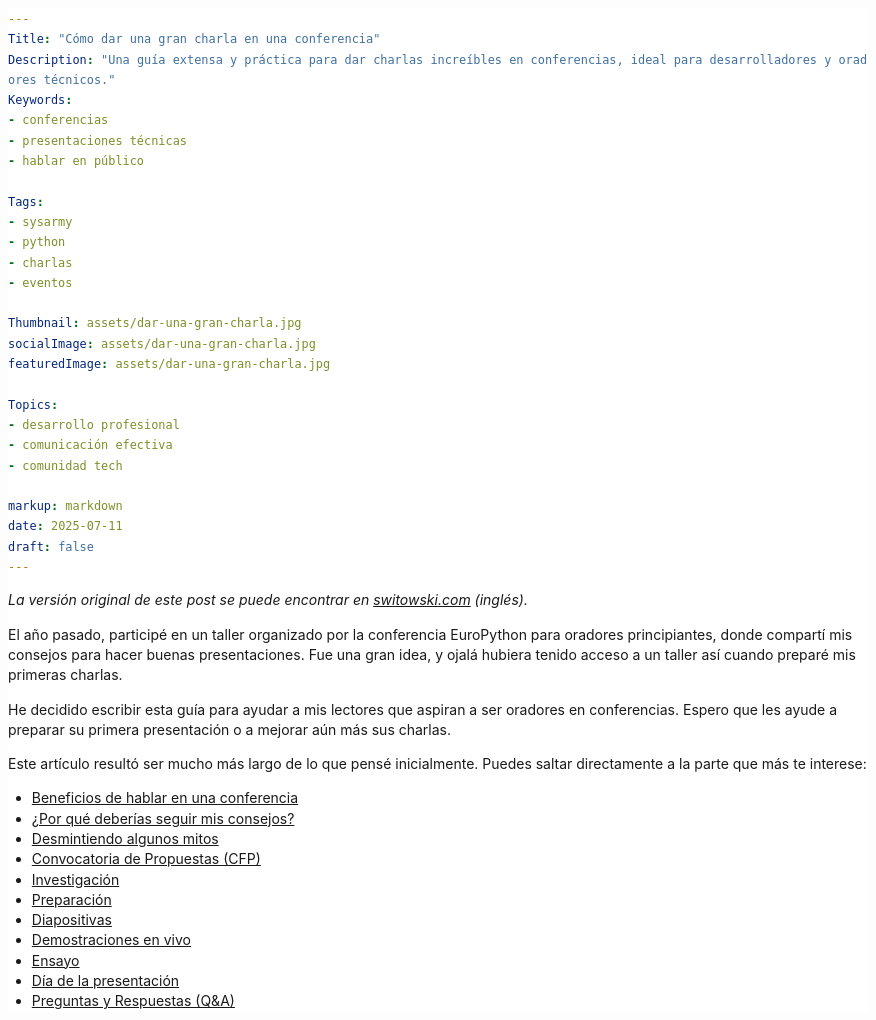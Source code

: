 ```yaml
---
Title: "Cómo dar una gran charla en una conferencia"
Description: "Una guía extensa y práctica para dar charlas increíbles en conferencias, ideal para desarrolladores y oradores técnicos."
Keywords:
- conferencias
- presentaciones técnicas
- hablar en público

Tags:
- sysarmy
- python
- charlas
- eventos

Thumbnail: assets/dar-una-gran-charla.jpg
socialImage: assets/dar-una-gran-charla.jpg
featuredImage: assets/dar-una-gran-charla.jpg

Topics:
- desarrollo profesional
- comunicación efectiva
- comunidad tech

markup: markdown
date: 2025-07-11
draft: false
---
```


_La versión original de este post se puede encontrar en [switowski.com](https://switowski.com/blog/how-to-make-a-great-conference-talk/) (inglés)._

El año pasado, participé en un taller organizado por la conferencia EuroPython para oradores principiantes, donde compartí mis consejos para hacer buenas presentaciones. Fue una gran idea, y ojalá hubiera tenido acceso a un taller así cuando preparé mis primeras charlas.

He decidido escribir esta guía para ayudar a mis lectores que aspiran a ser oradores en conferencias. Espero que les ayude a preparar su primera presentación o a mejorar aún más sus charlas.

Este artículo resultó ser mucho más largo de lo que pensé inicialmente.
Puedes saltar directamente a la parte que más te interese:

*   [Beneficios de hablar en una conferencia](#beneficios-de-hablar-en-una-conferencia)
*   [¿Por qué deberías seguir mis consejos?](#por-que-deberias-seguir-mis-consejos)
*   [Desmintiendo algunos mitos](#desmintiendo-algunos-mitos)
*   [Convocatoria de Propuestas (CFP)](#convocatoria-de-propuestas-cfp)
*   [Investigación](#investigacion)
*   [Preparación](#preparacion)
*   [Diapositivas](#diapositivas)
*   [Demostraciones en vivo](#demostraciones-en-vivo)
*   [Ensayo](#ensayo)
*   [Día de la presentación](#dia-de-la-presentacion)
*   [Preguntas y Respuestas (Q&A)](#preguntas-y-respuestas-qa)
